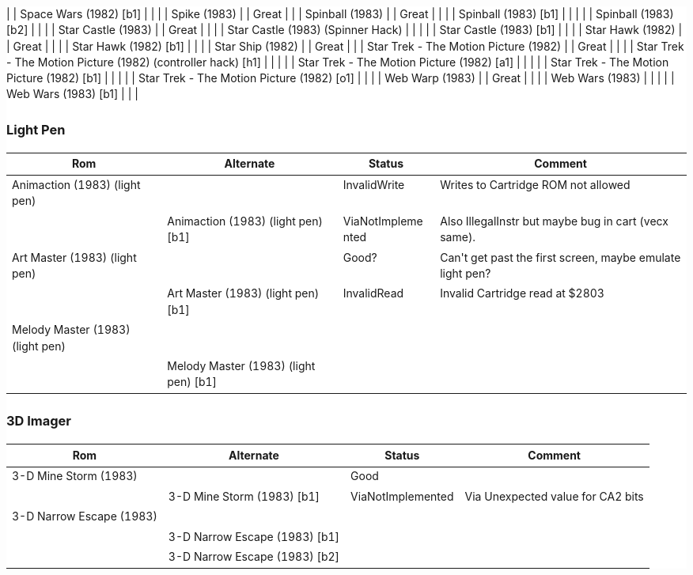 |                                                      | Space Wars (1982) [b1]                                       |                   |                                                        |
| Spike (1983)                                         |                                                              | Great             |                                                        |
| Spinball (1983)                                      |                                                              | Great             |                                                        |
|                                                      | Spinball (1983) [b1]                                         |                   |                                                        |
|                                                      | Spinball (1983) [b2]                                         |                   |                                                        |
| Star Castle (1983)                                   |                                                              | Great             |                                                        |
|                                                      | Star Castle (1983) (Spinner Hack)                            |                   |                                                        |
|                                                      | Star Castle (1983) [b1]                                      |                   |                                                        |
| Star Hawk (1982)                                     |                                                              | Great             |                                                        |
|                                                      | Star Hawk (1982) [b1]                                        |                   |                                                        |
| Star Ship (1982)                                     |                                                              | Great             |                                                        |
| Star Trek - The Motion Picture (1982)                |                                                              | Great             |                                                        |
|                                                      | Star Trek - The Motion Picture (1982) (controller hack) [h1] |                   |                                                        |
|                                                      | Star Trek - The Motion Picture (1982) [a1]                   |                   |                                                        |
|                                                      | Star Trek - The Motion Picture (1982) [b1]                   |                   |                                                        |
|                                                      | Star Trek - The Motion Picture (1982) [o1]                   |                   |                                                        |
| Web Warp (1983)                                      |                                                              | Great             |                                                        |
|                                                      | Web Wars (1983)                                              |                   |                                                        |
|                                                      | Web Wars (1983) [b1]                                         |                   |                                                        |

### Light Pen

| Rom                              | Alternate                             | Status            | Comment                                                   |
| -------------------------------- | ------------------------------------- | ----------------- | --------------------------------------------------------- |
| Animaction (1983) (light pen)    |                                       | InvalidWrite      | Writes to Cartridge ROM not allowed                       |
|                                  | Animaction (1983) (light pen) [b1]    | ViaNotImplemented | Also IllegalInstr but maybe bug in cart (vecx same).      |
| Art Master (1983) (light pen)    |                                       | Good?             | Can't get past the first screen, maybe emulate light pen? |
|                                  | Art Master (1983) (light pen) [b1]    | InvalidRead       | Invalid Cartridge read at $2803                           |
| Melody Master (1983) (light pen) |                                       |                   |                                                           |
|                                  | Melody Master (1983) (light pen) [b1] |                   |                                                           |

### 3D Imager

| Rom                      | Alternate                     | Status            | Comment                                               |
| ------------------------ | ----------------------------- | ----------------- | ----------------------------------------------------- |
| 3-D Mine Storm (1983)    |                               | Good              |                                                       |
|                          | 3-D Mine Storm (1983) [b1]    | ViaNotImplemented | Via Unexpected value for CA2 bits                     |
| 3-D Narrow Escape (1983) |                               |                   |                                                       |
|                          | 3-D Narrow Escape (1983) [b1] |                   |                                                       |
|                          | 3-D Narrow Escape (1983) [b2] |                   |                                                       |